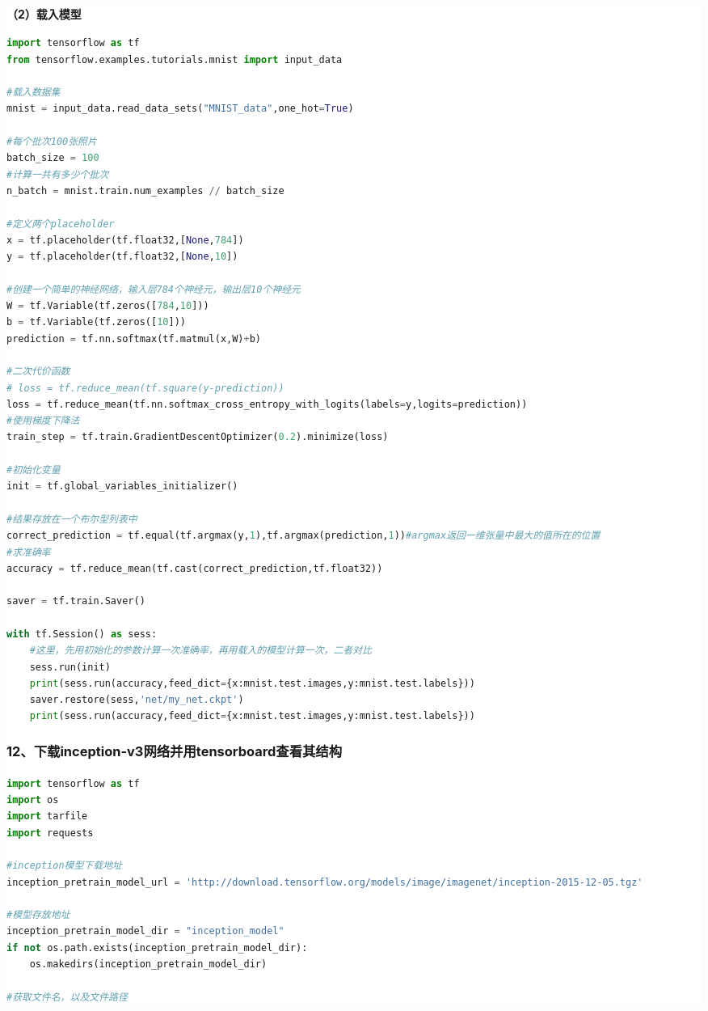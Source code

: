 **（2）载入模型**

```python
import tensorflow as tf
from tensorflow.examples.tutorials.mnist import input_data

#载入数据集
mnist = input_data.read_data_sets("MNIST_data",one_hot=True)

#每个批次100张照片
batch_size = 100
#计算一共有多少个批次
n_batch = mnist.train.num_examples // batch_size

#定义两个placeholder
x = tf.placeholder(tf.float32,[None,784])
y = tf.placeholder(tf.float32,[None,10])

#创建一个简单的神经网络，输入层784个神经元，输出层10个神经元
W = tf.Variable(tf.zeros([784,10]))
b = tf.Variable(tf.zeros([10]))
prediction = tf.nn.softmax(tf.matmul(x,W)+b)

#二次代价函数
# loss = tf.reduce_mean(tf.square(y-prediction))
loss = tf.reduce_mean(tf.nn.softmax_cross_entropy_with_logits(labels=y,logits=prediction))
#使用梯度下降法
train_step = tf.train.GradientDescentOptimizer(0.2).minimize(loss)

#初始化变量
init = tf.global_variables_initializer()

#结果存放在一个布尔型列表中
correct_prediction = tf.equal(tf.argmax(y,1),tf.argmax(prediction,1))#argmax返回一维张量中最大的值所在的位置
#求准确率
accuracy = tf.reduce_mean(tf.cast(correct_prediction,tf.float32))

saver = tf.train.Saver()

with tf.Session() as sess:
    #这里，先用初始化的参数计算一次准确率，再用载入的模型计算一次，二者对比
    sess.run(init)
    print(sess.run(accuracy,feed_dict={x:mnist.test.images,y:mnist.test.labels}))
    saver.restore(sess,'net/my_net.ckpt')
    print(sess.run(accuracy,feed_dict={x:mnist.test.images,y:mnist.test.labels}))
```

### 12、下载inception-v3网络并用tensorboard查看其结构

```python
import tensorflow as tf
import os
import tarfile
import requests

#inception模型下载地址
inception_pretrain_model_url = 'http://download.tensorflow.org/models/image/imagenet/inception-2015-12-05.tgz'

#模型存放地址
inception_pretrain_model_dir = "inception_model"
if not os.path.exists(inception_pretrain_model_dir):
    os.makedirs(inception_pretrain_model_dir)
    
#获取文件名，以及文件路径
```